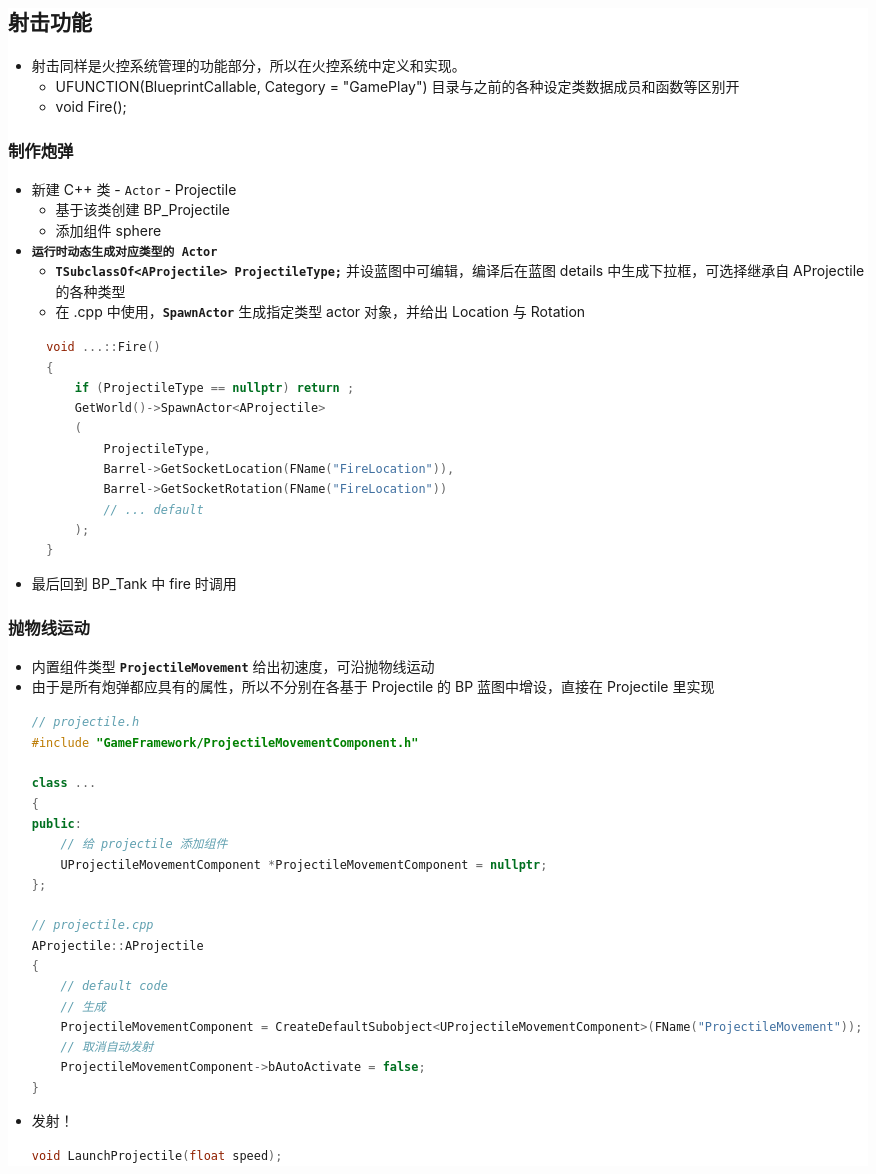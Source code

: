 ## 射击功能
* 射击同样是火控系统管理的功能部分，所以在火控系统中定义和实现。
  * UFUNCTION(BlueprintCallable, Category = "GamePlay") 目录与之前的各种设定类数据成员和函数等区别开
  * void Fire();
### 制作炮弹
* 新建 C++ 类 - `Actor` - Projectile
  * 基于该类创建 BP_Projectile
  * 添加组件 sphere
* **`运行时动态生成对应类型的 Actor`**
  * **`TSubclassOf<AProjectile> ProjectileType;`** 并设蓝图中可编辑，编译后在蓝图 details 中生成下拉框，可选择继承自 AProjectile 的各种类型
  * 在 .cpp 中使用，**`SpawnActor`** 生成指定类型 actor 对象，并给出 Location 与 Rotation
  ```cpp
    void ...::Fire()
    {
		if (ProjectileType == nullptr) return ;
		GetWorld()->SpawnActor<AProjectile>
		(
			ProjectileType,
			Barrel->GetSocketLocation(FName("FireLocation")),
			Barrel->GetSocketRotation(FName("FireLocation"))
			// ... default
		);
    }

  ```
* 最后回到 BP_Tank 中 fire 时调用
### 抛物线运动
* 内置组件类型 **`ProjectileMovement`** 给出初速度，可沿抛物线运动
* 由于是所有炮弹都应具有的属性，所以不分别在各基于 Projectile 的 BP 蓝图中增设，直接在 Projectile 里实现
	```cpp
	// projectile.h
	#include "GameFramework/ProjectileMovementComponent.h"

	class ...
	{
	public:
		// 给 projectile 添加组件
		UProjectileMovementComponent *ProjectileMovementComponent = nullptr;
	};

	// projectile.cpp
	AProjectile::AProjectile
	{
		// default code
		// 生成
		ProjectileMovementComponent = CreateDefaultSubobject<UProjectileMovementComponent>(FName("ProjectileMovement"));
		// 取消自动发射
		ProjectileMovementComponent->bAutoActivate = false;	
	}
	```
* 发射！
	```cpp
	void LaunchProjectile(float speed);
